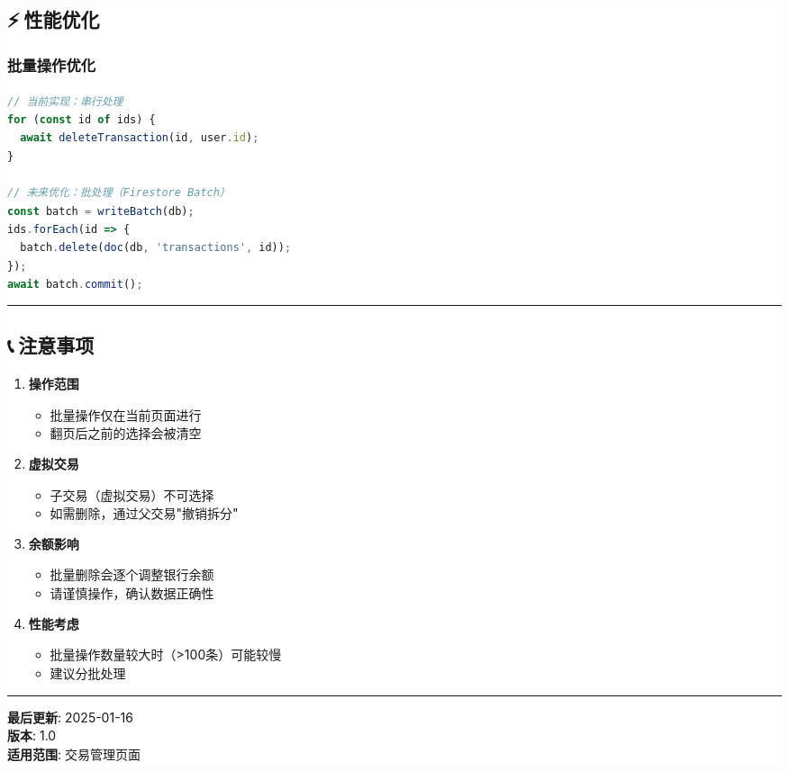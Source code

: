 
## ⚡ 性能优化

### 批量操作优化
```typescript
// 当前实现：串行处理
for (const id of ids) {
  await deleteTransaction(id, user.id);
}

// 未来优化：批处理（Firestore Batch）
const batch = writeBatch(db);
ids.forEach(id => {
  batch.delete(doc(db, 'transactions', id));
});
await batch.commit();
```

---

## 📞 注意事项

1. **操作范围**
   - 批量操作仅在当前页面进行
   - 翻页后之前的选择会被清空

2. **虚拟交易**
   - 子交易（虚拟交易）不可选择
   - 如需删除，通过父交易"撤销拆分"

3. **余额影响**
   - 批量删除会逐个调整银行余额
   - 请谨慎操作，确认数据正确性

4. **性能考虑**
   - 批量操作数量较大时（>100条）可能较慢
   - 建议分批处理

---

**最后更新**: 2025-01-16  
**版本**: 1.0  
**适用范围**: 交易管理页面

